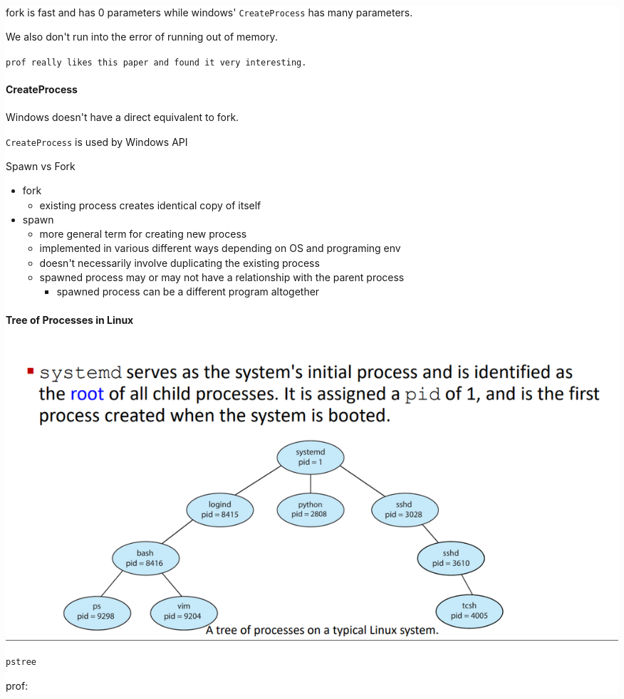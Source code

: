 fork is fast and has 0 parameters while windows' `CreateProcess` has many parameters.

We also don't run into the error of running out of memory.

`prof really likes this paper and found it very interesting.`

#### CreateProcess

Windows doesn't have a direct equivalent to fork.

`CreateProcess` is used by Windows API

Spawn vs Fork
- fork
  - existing process creates identical copy of itself
- spawn
  - more general term for creating new process
  - implemented in various different ways depending on OS and programing env
  - doesn't necessarily involve duplicating the existing process
  - spawned process may or may not have a relationship with the parent process
    - spawned process can be a different program altogether

#### Tree of Processes in Linux

![Alt text](../images/image-37.png)

`pstree`

prof: